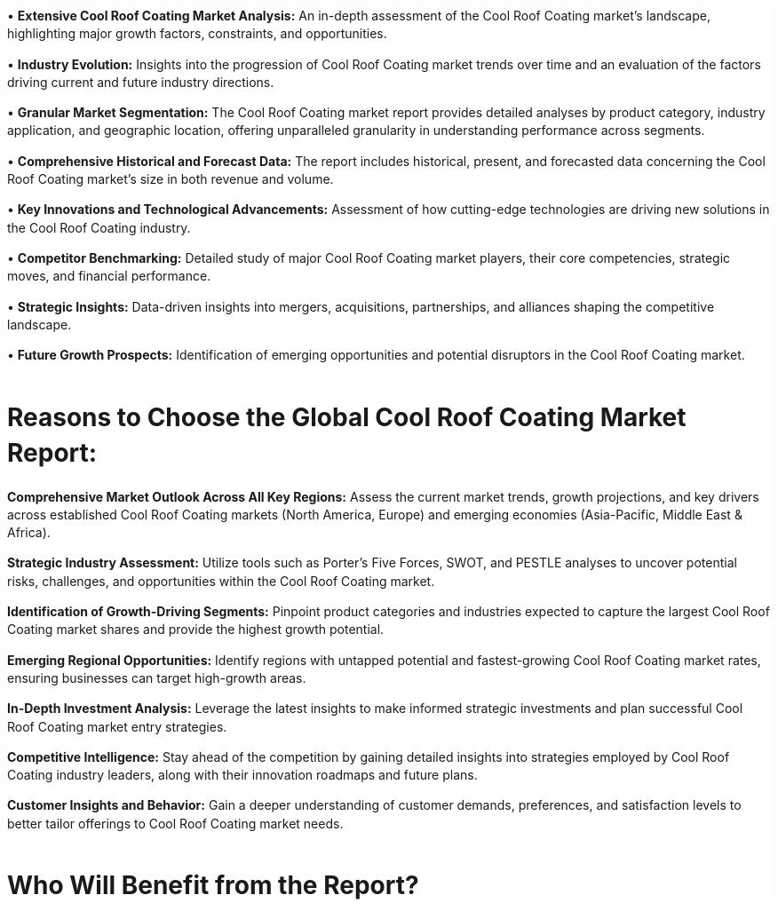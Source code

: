 • <strong>Extensive Cool Roof Coating Market Analysis:</strong> An in-depth assessment of the Cool Roof Coating market’s landscape, highlighting major growth factors, constraints, and opportunities.

• <strong>Industry Evolution:</strong> Insights into the progression of Cool Roof Coating market trends over time and an evaluation of the factors driving current and future industry directions.

• <strong>Granular Market Segmentation:</strong> The Cool Roof Coating market report provides detailed analyses by product category, industry application, and geographic location, offering unparalleled granularity in understanding performance across segments.

• <strong>Comprehensive Historical and Forecast Data:</strong> The report includes historical, present, and forecasted data concerning the Cool Roof Coating market’s size in both revenue and volume.

• <strong>Key Innovations and Technological Advancements:</strong> Assessment of how cutting-edge technologies are driving new solutions in the Cool Roof Coating industry.

• <strong>Competitor Benchmarking:</strong> Detailed study of major Cool Roof Coating market players, their core competencies, strategic moves, and financial performance.

• <strong>Strategic Insights:</strong> Data-driven insights into mergers, acquisitions, partnerships, and alliances shaping the competitive landscape.

• <strong>Future Growth Prospects:</strong> Identification of emerging opportunities and potential disruptors in the Cool Roof Coating market.

# <strong>Reasons to Choose the Global Cool Roof Coating Market Report:</strong>

<strong>Comprehensive Market Outlook Across All Key Regions:</strong>
Assess the current market trends, growth projections, and key drivers across established Cool Roof Coating markets (North America, Europe) and emerging economies (Asia-Pacific, Middle East & Africa).

<strong>Strategic Industry Assessment:</strong>
Utilize tools such as Porter’s Five Forces, SWOT, and PESTLE analyses to uncover potential risks, challenges, and opportunities within the Cool Roof Coating market.

<strong>Identification of Growth-Driving Segments:</strong>
Pinpoint product categories and industries expected to capture the largest Cool Roof Coating market shares and provide the highest growth potential.

<strong>Emerging Regional Opportunities:</strong>
Identify regions with untapped potential and fastest-growing Cool Roof Coating market rates, ensuring businesses can target high-growth areas.

<strong>In-Depth Investment Analysis:</strong>
Leverage the latest insights to make informed strategic investments and plan successful Cool Roof Coating market entry strategies.

<strong>Competitive Intelligence:</strong>
Stay ahead of the competition by gaining detailed insights into strategies employed by Cool Roof Coating industry leaders, along with their innovation roadmaps and future plans.

<strong>Customer Insights and Behavior:</strong>
Gain a deeper understanding of customer demands, preferences, and satisfaction levels to better tailor offerings to Cool Roof Coating market needs.

# <strong>Who Will Benefit from the Report?</strong>
